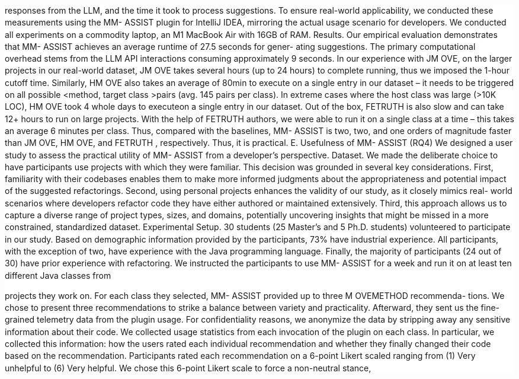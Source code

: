 responses from the LLM, and the time it took to process
suggestions. To ensure real-world applicability, we conducted
these measurements using the MM- ASSIST plugin for IntelliJ
IDEA, mirroring the actual usage scenario for developers. We
conducted all experiments on a commodity laptop, an M1
MacBook Air with 16GB of RAM.
Results. Our empirical evaluation demonstrates that MM-
ASSIST achieves an average runtime of 27.5 seconds for gener-
ating suggestions. The primary computational overhead stems
from the LLM API interactions consuming approximately 9
seconds. In our experience with JM OVE, on the larger projects
in our real-world dataset, JM OVE takes several hours (up to
24 hours) to complete running, thus we imposed the 1-hour
cutoff time. Similarly, HM OVE also takes an average of 80min
to execute on a single entry in our dataset – it needs to be
triggered on all possible <method, target class >pairs (avg.
145 pairs per class). In extreme cases where the host class
was large (>10K LOC), HM OVE took 4 whole days to executeon a single entry in our dataset. Out of the box, FETRUTH is
also slow and can take 12+ hours to run on large projects.
With the help of FETRUTH authors, we were able to run it
on a single class at a time – this takes an average 6 minutes
per class. Thus, compared with the baselines, MM- ASSIST is
two, two, and one orders of magnitude faster than JM OVE,
HM OVE, and FETRUTH , respectively. Thus, it is practical.
E. Usefulness of MM- ASSIST (RQ4)
We designed a user study to assess the practical utility of
MM- ASSIST from a developer’s perspective.
Dataset. We made the deliberate choice to have participants
use projects with which they were familiar. This decision
was grounded in several key considerations. First, familiarity
with their codebases enables them to make more informed
judgments about the appropriateness and potential impact of
the suggested refactorings. Second, using personal projects
enhances the validity of our study, as it closely mimics real-
world scenarios where developers refactor code they have
either authored or maintained extensively. Third, this approach
allows us to capture a diverse range of project types, sizes, and
domains, potentially uncovering insights that might be missed
in a more constrained, standardized dataset.
Experimental Setup. 30 students (25 Master’s and 5 Ph.D.
students) volunteered to participate in our study. Based on
demographic information provided by the participants, 73%
have industrial experience. All participants, with the exception
of two, have experience with the Java programming language.
Finally, the majority of participants (24 out of 30) have prior
experience with refactoring.
We instructed the participants to use MM- ASSIST for a
week and run it on at least ten different Java classes from

projects they work on. For each class they selected, MM-
ASSIST provided up to three M OVEMETHOD recommenda-
tions. We chose to present three recommendations to strike a
balance between variety and practicality. Afterward, they sent
us the fine-grained telemetry data from the plugin usage. For
confidentiality reasons, we anonymize the data by stripping
away any sensitive information about their code. We collected
usage statistics from each invocation of the plugin on each
class. In particular, we collected this information: how the
users rated each individual recommendation and whether they
finally changed their code based on the recommendation.
Participants rated each recommendation on a 6-point Likert
scaled ranging from (1) Very unhelpful to (6) Very helpful. We
chose this 6-point Likert scale to force a non-neutral stance,